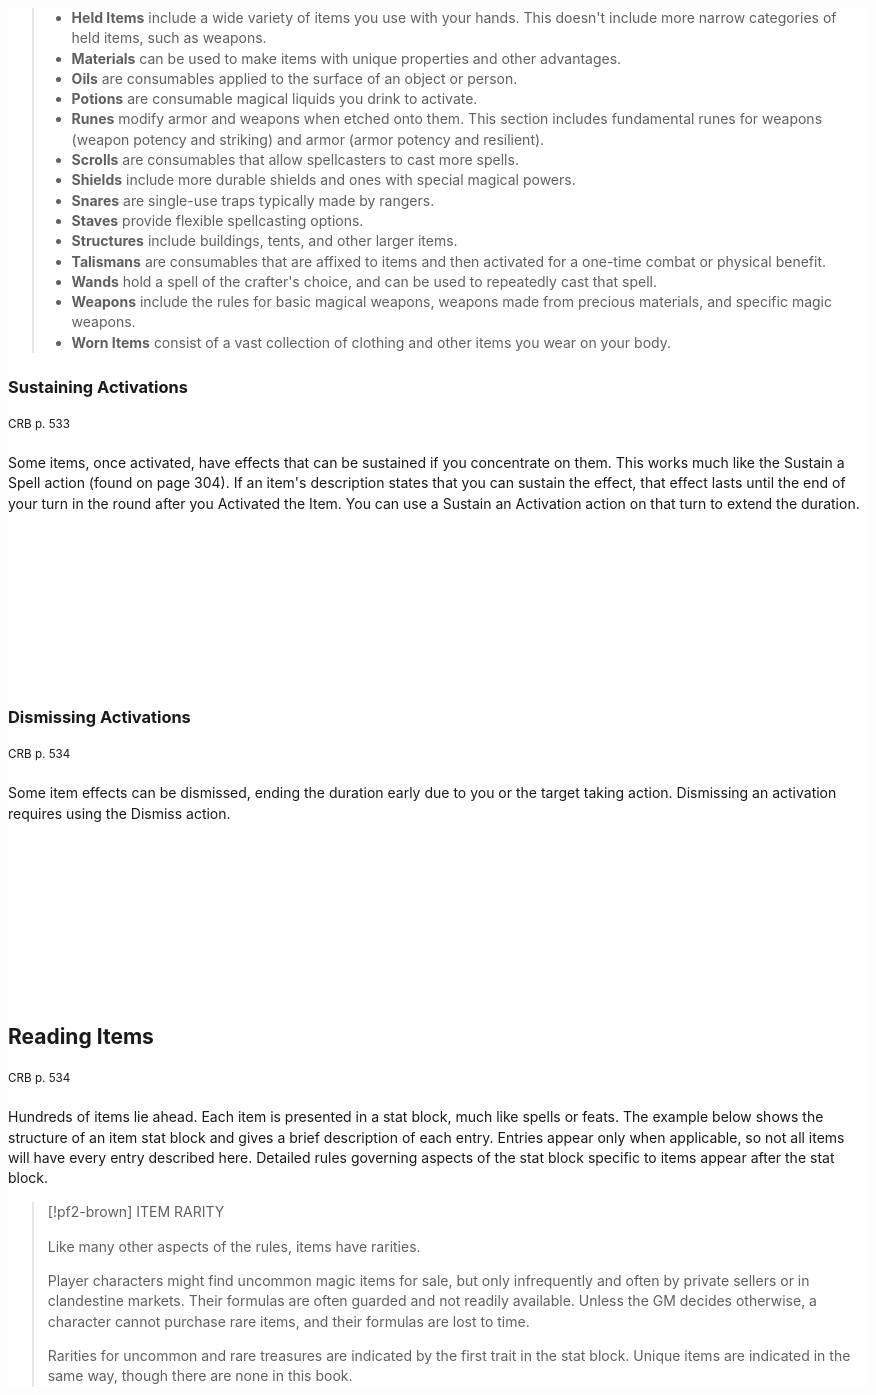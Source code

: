 > - **Held Items** include a wide variety of items you use with your hands. This doesn't include more narrow categories of held items, such as weapons.
> - **Materials** can be used to make items with unique properties and other advantages.
> - **Oils** are consumables applied to the surface of an object or person.
> - **Potions** are consumable magical liquids you drink to activate.
> - **Runes** modify armor and weapons when etched onto them. This section includes fundamental runes for weapons (weapon potency and striking) and armor (armor potency and resilient).
> - **Scrolls** are consumables that allow spellcasters to cast more spells.
> - **Shields** include more durable shields and ones with special magical powers.
> - **Snares** are single-use traps typically made by rangers.
> - **Staves** provide flexible spellcasting options.
> - **Structures** include buildings, tents, and other larger items.
> - **Talismans** are consumables that are affixed to items and then activated for a one-time combat or physical benefit.
> - **Wands** hold a spell of the crafter's choice, and can be used to repeatedly cast that spell.
> - **Weapons** include the rules for basic magical weapons, weapons made from precious materials, and specific magic weapons.
> - **Worn Items** consist of a vast collection of clothing and other items you wear on your body.

### Sustaining Activations
<sup>CRB p. 533</sup>

Some items, once activated, have effects that can be sustained if you concentrate on them. This works much like the Sustain a Spell action (found on page 304). If an item's description states that you can sustain the effect, that effect lasts until the end of your turn in the round after you Activated the Item. You can use a Sustain an Activation action on that turn to extend the duration.

![Sustain an Activation](/rules/actions/sustain-an-activation.md)

### Dismissing Activations
<sup>CRB p. 534</sup>

Some item effects can be dismissed, ending the duration early due to you or the target taking action. Dismissing an activation requires using the Dismiss action.

![Dismiss](/rules/actions/dismiss.md)

## Reading Items
<sup>CRB p. 534</sup>

Hundreds of items lie ahead. Each item is presented in a stat block, much like spells or feats. The example below shows the structure of an item stat block and gives a brief description of each entry. Entries appear only when applicable, so not all items will have every entry described here. Detailed rules governing aspects of the stat block specific to items appear after the stat block.

> [!pf2-brown] ITEM RARITY
> 
> Like many other aspects of the rules, items have rarities.
> 
> Player characters might find uncommon magic items for sale, but only infrequently and often by private sellers or in clandestine markets. Their formulas are often guarded and not readily available. Unless the GM decides otherwise, a character cannot purchase rare items, and their formulas are lost to time.
> 
> Rarities for uncommon and rare treasures are indicated by the first trait in the stat block. Unique items are indicated in the same way, though there are none in this book.
